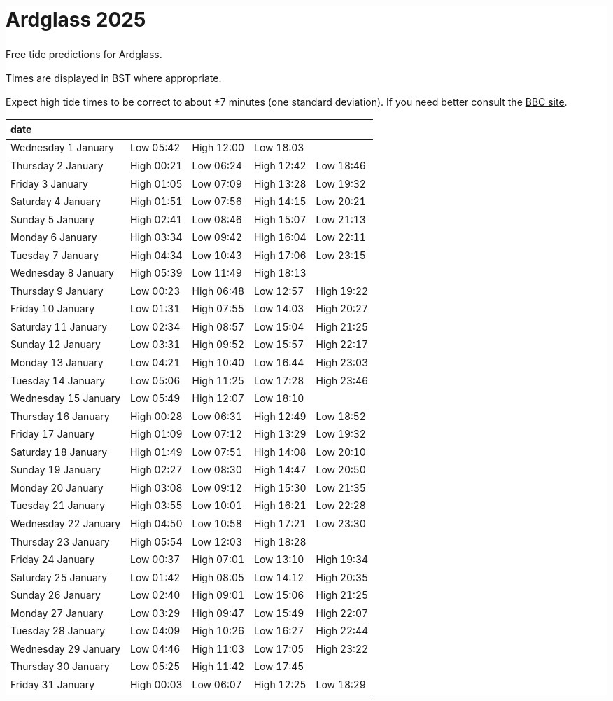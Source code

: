 # Ardglass 2025
Free tide predictions for Ardglass.

Times are displayed in BST where appropriate.

Expect high tide times to be correct to about ±7 minutes (one standard deviation).
If you need better consult the [BBC site](https://www.bbc.co.uk/weather/coast-and-sea/tide-tables).

| date |   |   |   |   |
|:-----|---|---|---|---|
| Wednesday 1 January | Low 05:42 | High 12:00 | Low 18:03 |  | 
| Thursday 2 January | High 00:21 | Low 06:24 | High 12:42 | Low 18:46 | 
| Friday 3 January | High 01:05 | Low 07:09 | High 13:28 | Low 19:32 | 
| Saturday 4 January | High 01:51 | Low 07:56 | High 14:15 | Low 20:21 | 
| Sunday 5 January | High 02:41 | Low 08:46 | High 15:07 | Low 21:13 | 
| Monday 6 January | High 03:34 | Low 09:42 | High 16:04 | Low 22:11 | 
| Tuesday 7 January | High 04:34 | Low 10:43 | High 17:06 | Low 23:15 | 
| Wednesday 8 January | High 05:39 | Low 11:49 | High 18:13 |  | 
| Thursday 9 January | Low 00:23 | High 06:48 | Low 12:57 | High 19:22 | 
| Friday 10 January | Low 01:31 | High 07:55 | Low 14:03 | High 20:27 | 
| Saturday 11 January | Low 02:34 | High 08:57 | Low 15:04 | High 21:25 | 
| Sunday 12 January | Low 03:31 | High 09:52 | Low 15:57 | High 22:17 | 
| Monday 13 January | Low 04:21 | High 10:40 | Low 16:44 | High 23:03 | 
| Tuesday 14 January | Low 05:06 | High 11:25 | Low 17:28 | High 23:46 | 
| Wednesday 15 January | Low 05:49 | High 12:07 | Low 18:10 |  | 
| Thursday 16 January | High 00:28 | Low 06:31 | High 12:49 | Low 18:52 | 
| Friday 17 January | High 01:09 | Low 07:12 | High 13:29 | Low 19:32 | 
| Saturday 18 January | High 01:49 | Low 07:51 | High 14:08 | Low 20:10 | 
| Sunday 19 January | High 02:27 | Low 08:30 | High 14:47 | Low 20:50 | 
| Monday 20 January | High 03:08 | Low 09:12 | High 15:30 | Low 21:35 | 
| Tuesday 21 January | High 03:55 | Low 10:01 | High 16:21 | Low 22:28 | 
| Wednesday 22 January | High 04:50 | Low 10:58 | High 17:21 | Low 23:30 | 
| Thursday 23 January | High 05:54 | Low 12:03 | High 18:28 |  | 
| Friday 24 January | Low 00:37 | High 07:01 | Low 13:10 | High 19:34 | 
| Saturday 25 January | Low 01:42 | High 08:05 | Low 14:12 | High 20:35 | 
| Sunday 26 January | Low 02:40 | High 09:01 | Low 15:06 | High 21:25 | 
| Monday 27 January | Low 03:29 | High 09:47 | Low 15:49 | High 22:07 | 
| Tuesday 28 January | Low 04:09 | High 10:26 | Low 16:27 | High 22:44 | 
| Wednesday 29 January | Low 04:46 | High 11:03 | Low 17:05 | High 23:22 | 
| Thursday 30 January | Low 05:25 | High 11:42 | Low 17:45 |  | 
| Friday 31 January | High 00:03 | Low 06:07 | High 12:25 | Low 18:29 | 